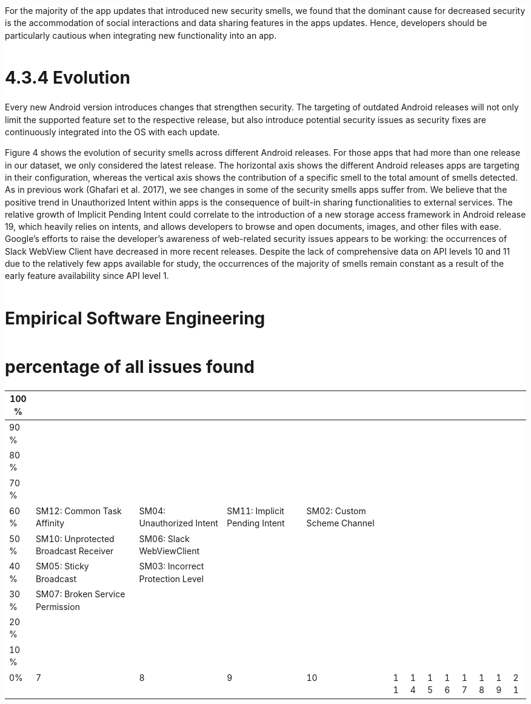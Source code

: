 For the majority of the app updates that introduced new security smells, we found that the dominant cause for decreased security is the accommodation of social interactions and data sharing features in the apps updates. Hence, developers should be particularly cautious when integrating new functionality into an app.

# 4.3.4 Evolution

Every new Android version introduces changes that strengthen security. The targeting of outdated Android releases will not only limit the supported feature set to the respective release, but also introduce potential security issues as security fixes are continuously integrated into the OS with each update.

Figure 4 shows the evolution of security smells across different Android releases. For those apps that had more than one release in our dataset, we only considered the latest release. The horizontal axis shows the different Android releases apps are targeting in their configuration, whereas the vertical axis shows the contribution of a specific smell to the total amount of smells detected. As in previous work (Ghafari et al. 2017), we see changes in some of the security smells apps suffer from. We believe that the positive trend in Unauthorized Intent within apps is the consequence of built-in sharing functionalities to external services. The relative growth of Implicit Pending Intent could correlate to the introduction of a new storage access framework in Android release 19, which heavily relies on intents, and allows developers to browse and open documents, images, and other files with ease. Google’s efforts to raise the developer’s awareness of web-related security issues appears to be working: the occurrences of Slack WebView Client have decreased in more recent releases. Despite the lack of comprehensive data on API levels 10 and 11 due to the relatively few apps available for study, the occurrences of the majority of smells remain constant as a result of the early feature availability since API level 1.

# Empirical Software Engineering

# percentage of all issues found

|100%| | | | | | | | | | | | |
|---|---|---|---|---|---|---|---|---|---|---|---|---|
|90%| | | | | | | | | | | | |
|80%| | | | | | | | | | | | |
|70%| | | | | | | | | | | | |
|60%|SM12: Common Task Affinity|SM04: Unauthorized Intent|SM11: Implicit Pending Intent|SM02: Custom Scheme Channel| | | | | | | | |
|50%|SM10: Unprotected Broadcast Receiver|SM06: Slack WebViewClient| | | | | | | | | | |
|40%|SM05: Sticky Broadcast|SM03: Incorrect Protection Level| | | | | | | | | | |
|30%|SM07: Broken Service Permission| | | | | | | | | | | |
|20%| | | | | | | | | | | | |
|10%| | | | | | | | | | | | |
|0%|7|8|9|10|11|14|15|16|17|18|19|21|
